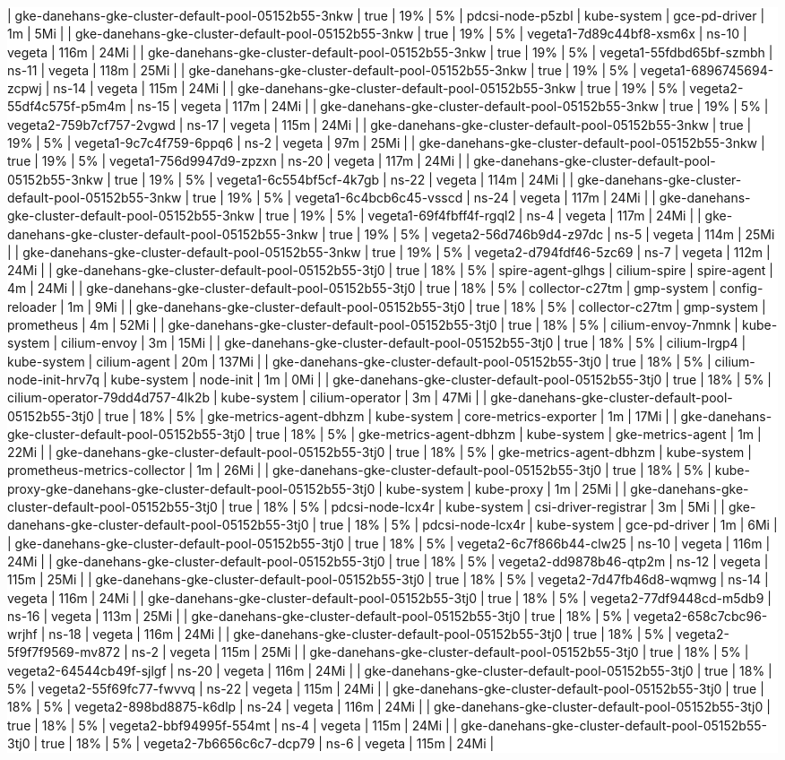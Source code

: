 | gke-danehans-gke-cluster-default-pool-05152b55-3nkw | true | 19% | 5% | pdcsi-node-p5zbl | kube-system | gce-pd-driver | 1m | 5Mi |
| gke-danehans-gke-cluster-default-pool-05152b55-3nkw | true | 19% | 5% | vegeta1-7d89c44bf8-xsm6x | ns-10 | vegeta | 116m | 24Mi |
| gke-danehans-gke-cluster-default-pool-05152b55-3nkw | true | 19% | 5% | vegeta1-55fdbd65bf-szmbh | ns-11 | vegeta | 118m | 25Mi |
| gke-danehans-gke-cluster-default-pool-05152b55-3nkw | true | 19% | 5% | vegeta1-6896745694-zcpwj | ns-14 | vegeta | 115m | 24Mi |
| gke-danehans-gke-cluster-default-pool-05152b55-3nkw | true | 19% | 5% | vegeta2-55df4c575f-p5m4m | ns-15 | vegeta | 117m | 24Mi |
| gke-danehans-gke-cluster-default-pool-05152b55-3nkw | true | 19% | 5% | vegeta2-759b7cf757-2vgwd | ns-17 | vegeta | 115m | 24Mi |
| gke-danehans-gke-cluster-default-pool-05152b55-3nkw | true | 19% | 5% | vegeta1-9c7c4f759-6ppq6 | ns-2 | vegeta | 97m | 25Mi |
| gke-danehans-gke-cluster-default-pool-05152b55-3nkw | true | 19% | 5% | vegeta1-756d9947d9-zpzxn | ns-20 | vegeta | 117m | 24Mi |
| gke-danehans-gke-cluster-default-pool-05152b55-3nkw | true | 19% | 5% | vegeta1-6c554bf5cf-4k7gb | ns-22 | vegeta | 114m | 24Mi |
| gke-danehans-gke-cluster-default-pool-05152b55-3nkw | true | 19% | 5% | vegeta1-6c4bcb6c45-vsscd | ns-24 | vegeta | 117m | 24Mi |
| gke-danehans-gke-cluster-default-pool-05152b55-3nkw | true | 19% | 5% | vegeta1-69f4fbff4f-rgql2 | ns-4 | vegeta | 117m | 24Mi |
| gke-danehans-gke-cluster-default-pool-05152b55-3nkw | true | 19% | 5% | vegeta2-56d746b9d4-z97dc | ns-5 | vegeta | 114m | 25Mi |
| gke-danehans-gke-cluster-default-pool-05152b55-3nkw | true | 19% | 5% | vegeta2-d794fdf46-5zc69 | ns-7 | vegeta | 112m | 24Mi |
| gke-danehans-gke-cluster-default-pool-05152b55-3tj0 | true | 18% | 5% | spire-agent-glhgs | cilium-spire | spire-agent | 4m | 24Mi |
| gke-danehans-gke-cluster-default-pool-05152b55-3tj0 | true | 18% | 5% | collector-c27tm | gmp-system | config-reloader | 1m | 9Mi |
| gke-danehans-gke-cluster-default-pool-05152b55-3tj0 | true | 18% | 5% | collector-c27tm | gmp-system | prometheus | 4m | 52Mi |
| gke-danehans-gke-cluster-default-pool-05152b55-3tj0 | true | 18% | 5% | cilium-envoy-7nmnk | kube-system | cilium-envoy | 3m | 15Mi |
| gke-danehans-gke-cluster-default-pool-05152b55-3tj0 | true | 18% | 5% | cilium-lrgp4 | kube-system | cilium-agent | 20m | 137Mi |
| gke-danehans-gke-cluster-default-pool-05152b55-3tj0 | true | 18% | 5% | cilium-node-init-hrv7q | kube-system | node-init | 1m | 0Mi |
| gke-danehans-gke-cluster-default-pool-05152b55-3tj0 | true | 18% | 5% | cilium-operator-79dd4d757-4lk2b | kube-system | cilium-operator | 3m | 47Mi |
| gke-danehans-gke-cluster-default-pool-05152b55-3tj0 | true | 18% | 5% | gke-metrics-agent-dbhzm | kube-system | core-metrics-exporter | 1m | 17Mi |
| gke-danehans-gke-cluster-default-pool-05152b55-3tj0 | true | 18% | 5% | gke-metrics-agent-dbhzm | kube-system | gke-metrics-agent | 1m | 22Mi |
| gke-danehans-gke-cluster-default-pool-05152b55-3tj0 | true | 18% | 5% | gke-metrics-agent-dbhzm | kube-system | prometheus-metrics-collector | 1m | 26Mi |
| gke-danehans-gke-cluster-default-pool-05152b55-3tj0 | true | 18% | 5% | kube-proxy-gke-danehans-gke-cluster-default-pool-05152b55-3tj0 | kube-system | kube-proxy | 1m | 25Mi |
| gke-danehans-gke-cluster-default-pool-05152b55-3tj0 | true | 18% | 5% | pdcsi-node-lcx4r | kube-system | csi-driver-registrar | 3m | 5Mi |
| gke-danehans-gke-cluster-default-pool-05152b55-3tj0 | true | 18% | 5% | pdcsi-node-lcx4r | kube-system | gce-pd-driver | 1m | 6Mi |
| gke-danehans-gke-cluster-default-pool-05152b55-3tj0 | true | 18% | 5% | vegeta2-6c7f866b44-clw25 | ns-10 | vegeta | 116m | 24Mi |
| gke-danehans-gke-cluster-default-pool-05152b55-3tj0 | true | 18% | 5% | vegeta2-dd9878b46-qtp2m | ns-12 | vegeta | 115m | 25Mi |
| gke-danehans-gke-cluster-default-pool-05152b55-3tj0 | true | 18% | 5% | vegeta2-7d47fb46d8-wqmwg | ns-14 | vegeta | 116m | 24Mi |
| gke-danehans-gke-cluster-default-pool-05152b55-3tj0 | true | 18% | 5% | vegeta2-77df9448cd-m5db9 | ns-16 | vegeta | 113m | 25Mi |
| gke-danehans-gke-cluster-default-pool-05152b55-3tj0 | true | 18% | 5% | vegeta2-658c7cbc96-wrjhf | ns-18 | vegeta | 116m | 24Mi |
| gke-danehans-gke-cluster-default-pool-05152b55-3tj0 | true | 18% | 5% | vegeta2-5f9f7f9569-mv872 | ns-2 | vegeta | 115m | 25Mi |
| gke-danehans-gke-cluster-default-pool-05152b55-3tj0 | true | 18% | 5% | vegeta2-64544cb49f-sjlgf | ns-20 | vegeta | 116m | 24Mi |
| gke-danehans-gke-cluster-default-pool-05152b55-3tj0 | true | 18% | 5% | vegeta2-55f69fc77-fwvvq | ns-22 | vegeta | 115m | 24Mi |
| gke-danehans-gke-cluster-default-pool-05152b55-3tj0 | true | 18% | 5% | vegeta2-898bd8875-k6dlp | ns-24 | vegeta | 116m | 24Mi |
| gke-danehans-gke-cluster-default-pool-05152b55-3tj0 | true | 18% | 5% | vegeta2-bbf94995f-554mt | ns-4 | vegeta | 115m | 24Mi |
| gke-danehans-gke-cluster-default-pool-05152b55-3tj0 | true | 18% | 5% | vegeta2-7b6656c6c7-dcp79 | ns-6 | vegeta | 115m | 24Mi |